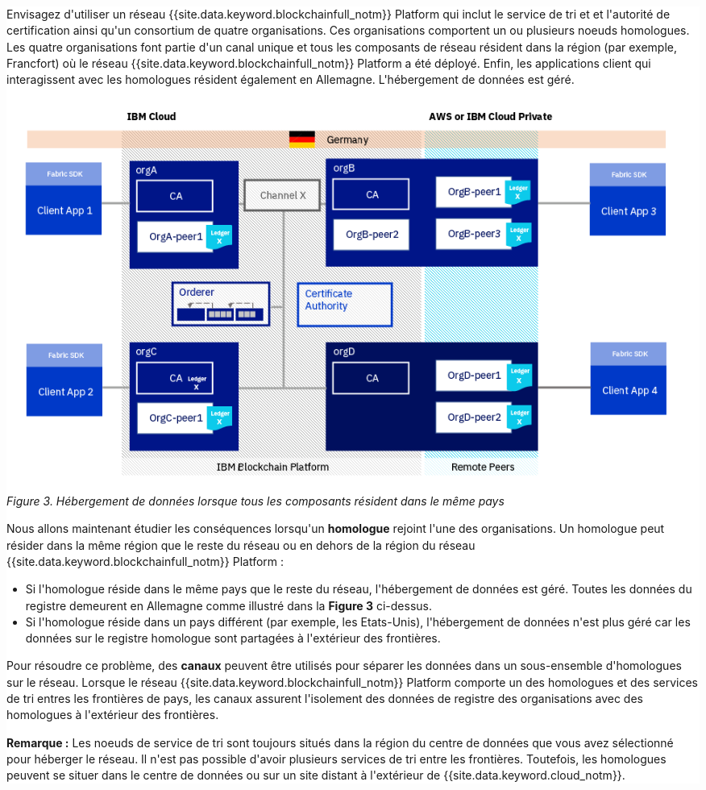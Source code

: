 Envisagez d'utiliser un réseau {{site.data.keyword.blockchainfull_notm}} Platform qui inclut le service de tri et  et l'autorité de certification ainsi qu'un consortium de quatre organisations. Ces organisations comportent un ou plusieurs noeuds homologues. Les quatre organisations font partie d'un canal unique et tous les composants de réseau résident dans la région (par exemple, Francfort) où le réseau {{site.data.keyword.blockchainfull_notm}} Platform a été déployé. Enfin, les applications client qui interagissent avec les homologues résident également en Allemagne. L'hébergement de données est géré.  

![Hébergement de données lorsque tous les composants  résident dans le même pays](../images/remote_peer_data_res_1.png "Hébergement de données lorsque tous les composants résident dans le même pays")  
*Figure 3. Hébergement de données lorsque tous les composants résident dans le même pays*

Nous allons maintenant étudier les conséquences lorsqu'un **homologue** rejoint l'une des organisations.  Un homologue peut résider dans la même région que le reste du réseau ou en dehors de la région du réseau {{site.data.keyword.blockchainfull_notm}} Platform :

-	Si l'homologue réside dans le même pays que le reste du réseau, l'hébergement de données est géré. Toutes les données du registre demeurent en Allemagne comme illustré dans la **Figure 3** ci-dessus.
-	Si l'homologue réside dans un pays différent (par exemple, les Etats-Unis), l'hébergement de données n'est plus géré car les données sur le registre homologue sont partagées à l'extérieur des frontières.

Pour résoudre ce problème, des **canaux** peuvent être utilisés pour séparer les données dans un sous-ensemble d'homologues sur le réseau. Lorsque le réseau {{site.data.keyword.blockchainfull_notm}} Platform comporte un des homologues et des services de tri entres les frontières de pays, les canaux assurent l'isolement des données de registre des organisations avec des homologues à l'extérieur des frontières.  

**Remarque :** Les noeuds de service de tri sont toujours situés dans la région du centre de données que vous avez sélectionné pour héberger le réseau. Il n'est pas possible d'avoir plusieurs services de tri entre les frontières. Toutefois, les homologues peuvent se situer dans le centre de données ou sur un site distant à l'extérieur de {{site.data.keyword.cloud_notm}}.
